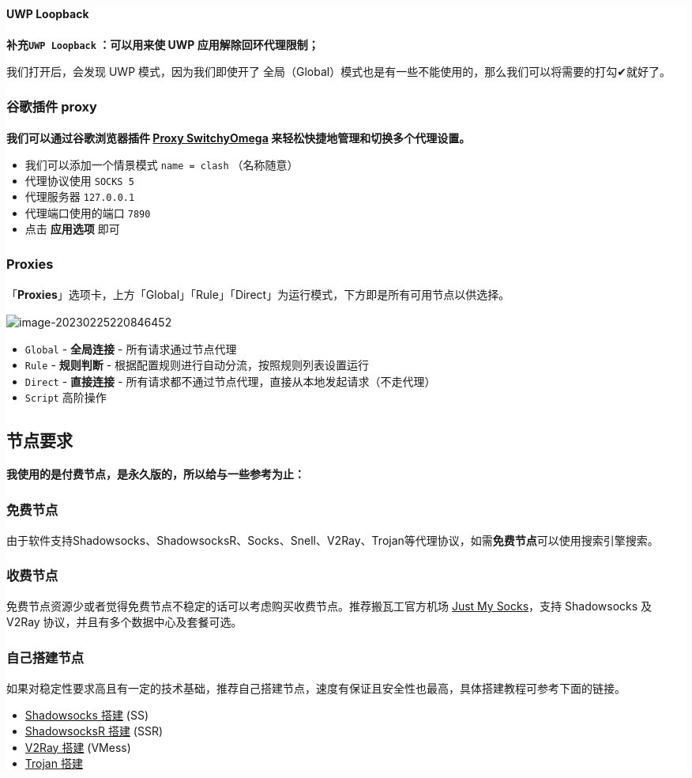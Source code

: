 

#### UWP Loopback

**补充`UWP Loopback` ：可以用来使 UWP 应用解除回环代理限制；**

我们打开后，会发现 UWP 模式，因为我们即使开了 全局（Global）模式也是有一些不能使用的，那么我们可以将需要的打勾✔就好了。



### 谷歌插件 proxy

**我们可以通过谷歌浏览器插件 [Proxy SwitchyOmega](https://chrome.google.com/webstore/detail/proxy-switchyomega/padekgcemlokbadohgkifijomclgjgif/related?hl=zh-CN) 来轻松快捷地管理和切换多个代理设置。**

+ 我们可以添加一个情景模式 `name = clash` （名称随意）
+ 代理协议使用 `SOCKS 5`
+ 代理服务器 `127.0.0.1`
+ 代理端口使用的端口 `7890`
+ 点击 **应用选项** 即可



### Proxies

「**Proxies**」选项卡，上方「Global」「Rule」「Direct」为运行模式，下方即是所有可用节点以供选择。

![image-20230225220846452](http://sm.nsddd.top/sm202302252208732.png)

+ `Global` - **全局连接** - 所有请求通过节点代理
+ `Rule` - **规则判断** - 根据配置规则进行自动分流，按照规则列表设置运行
+ `Direct` - **直接连接** - 所有请求都不通过节点代理，直接从本地发起请求（不走代理）
+ `Script` 高阶操作





## 节点要求

**我使用的是付费节点，是永久版的，所以给与一些参考为止：**

### 免费节点

由于软件支持Shadowsocks、ShadowsocksR、Socks、Snell、V2Ray、Trojan等代理协议，如需**免费节点**可以使用搜索引擎搜索。



### 收费节点

免费节点资源少或者觉得免费节点不稳定的话可以考虑购买收费节点。推荐搬瓦工官方机场 [Just My Socks](https://jmsnode.com/)，支持 Shadowsocks 及 V2Ray 协议，并且有多个数据中心及套餐可选。



### 自己搭建节点

如果对稳定性要求高且有一定的技术基础，推荐自己搭建节点，速度有保证且安全性也最高，具体搭建教程可参考下面的链接。

+ [Shadowsocks 搭建](https://www.linuxsss.com/) (SS)
+ [ShadowsocksR 搭建](https://www.linuxssr.com/) (SSR)
+ [V2Ray 搭建](https://www.linuxv2ray.com/) (VMess)
+ [Trojan 搭建](https://www.linuxtrojan.com/)
